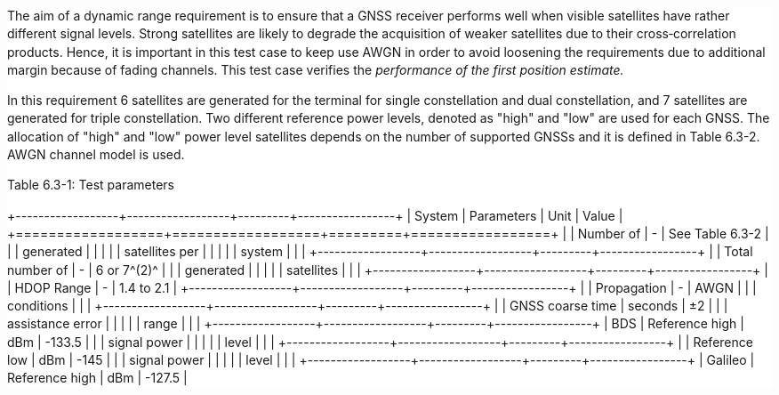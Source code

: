 The aim of a dynamic range requirement is to ensure that a GNSS receiver
performs well when visible satellites have rather different signal
levels. Strong satellites are likely to degrade the acquisition of
weaker satellites due to their cross‑correlation products. Hence, it is
important in this test case to keep use AWGN in order to avoid loosening
the requirements due to additional margin because of fading channels.
This test case verifies the *performance of the first position
estimate.*

In this requirement 6 satellites are generated for the terminal for
single constellation and dual constellation, and 7 satellites are
generated for triple constellation. Two different reference power
levels, denoted as \"high\" and \"low\" are used for each GNSS. The
allocation of \"high\" and \"low\" power level satellites depends on the
number of supported GNSSs and it is defined in Table 6.3-2. AWGN channel
model is used.

Table 6.3-1: Test parameters

+------------------+------------------+---------+-----------------+
| System           | Parameters       | Unit    | Value           |
+==================+==================+=========+=================+
|                  | Number of        | \-      | See Table 6.3-2 |
|                  | generated        |         |                 |
|                  | satellites per   |         |                 |
|                  | system           |         |                 |
+------------------+------------------+---------+-----------------+
|                  | Total number of  | \-      | 6 or 7^(2)^     |
|                  | generated        |         |                 |
|                  | satellites       |         |                 |
+------------------+------------------+---------+-----------------+
|                  | HDOP Range       | \-      | 1.4 to 2.1      |
+------------------+------------------+---------+-----------------+
|                  | Propagation      | \-      | AWGN            |
|                  | conditions       |         |                 |
+------------------+------------------+---------+-----------------+
|                  | GNSS coarse time | seconds | ±2              |
|                  | assistance error |         |                 |
|                  | range            |         |                 |
+------------------+------------------+---------+-----------------+
| BDS              | Reference high   | dBm     | -133.5          |
|                  | signal power     |         |                 |
|                  | level            |         |                 |
+------------------+------------------+---------+-----------------+
|                  | Reference low    | dBm     | -145            |
|                  | signal power     |         |                 |
|                  | level            |         |                 |
+------------------+------------------+---------+-----------------+
| Galileo          | Reference high   | dBm     | -127.5          |
